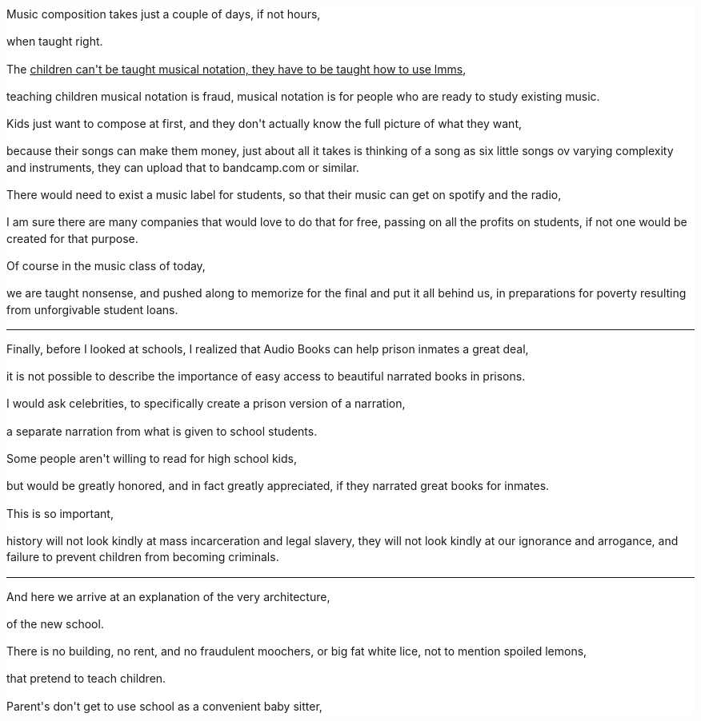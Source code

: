 Music composition takes just a couple of days, if not hours,

when taught right.

The [children can't be taught musical notation, they have to be taught how to use lmms](https://www.youtube.com/watch?v=0sRvkaxh8EU),

teaching children musical notation is fraud, musical notation is for people who are ready to study existing music.

Kids just want to compose at first, and they don't actually know the full picture of what they want,

because their songs can make them money, just about all it takes is thinking of a song as six little songs ov varying complexity and instruments, they can upload that to bandcamp.com or similar.

There would need to exist a music label for students, so that their music can get on spotify and the radio,

I am sure there are many companies that would love to do that for free, passing on all the profits on students, if not one would be created for that purpose.

Of course in the music class of today,

we are taught nonsense, and pushed along to memorize for the final and put it all behind us, in preparations for poverty resulting from unforgivable student loans.

---

Finally, before I looked at schools, I realized that Audio Books can help prison inmates a great deal,

it is not possible to describe the importance of easy access to beautiful narrated books in prisons.

I would ask celebrities, to specifically create a prison version of a narration,

a separate narration from what is given to school students.

Some people aren't willing to read for high school kids,

but would be greatly honored, and in fact greatly appreciated, if they narrated great books for inmates.

This is so important,

history will not look kindly at mass incarceration and legal slavery, they will not look kindly at our ignorance and arrogance, and failure to prevent children from becoming criminals.

---

And here we arrive at an explanation of the very architecture,

of the new school.

There is no building, no rent, and no fraudulent moochers, or big fat white lice, not to mention spoiled lemons,

that pretend to teach children.

Parent's don't get to use school as a convenient baby sitter,

